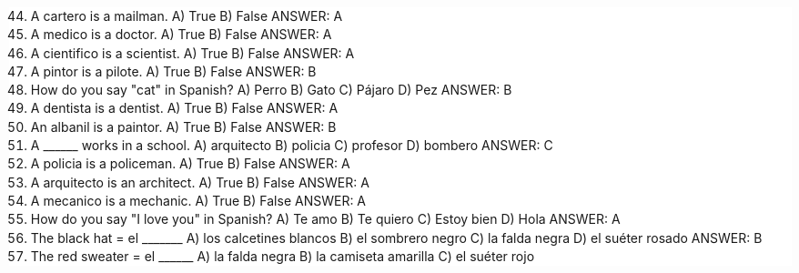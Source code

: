 44. A cartero is a mailman.
A) True
B) False
ANSWER: A
45. A medico is a doctor.
A) True
B) False
ANSWER: A
46. A cientifico is a scientist.
A) True
B) False
ANSWER: A
47. A pintor is a pilote.
A) True
B) False
ANSWER: B
48. How do you say "cat" in Spanish?
A) Perro
B) Gato
C) Pájaro
D) Pez
ANSWER: B
49. A dentista is a dentist.
A) True
B) False
ANSWER: A
50. An albanil is a paintor.
A) True
B) False
ANSWER: B
51. A ______ works in a school.
A) arquitecto
B) policia
C) profesor
D) bombero
ANSWER: C
52. A policia is a policeman.
A) True
B) False
ANSWER: A
53. A arquitecto is an architect.
A) True
B) False
ANSWER: A
54. A mecanico is a mechanic.
A) True
B) False
ANSWER: A
55. How do you say "I love you" in Spanish?
A) Te amo
B) Te quiero
C) Estoy bien
D) Hola
ANSWER: A
56. The black hat = el _______
A) los calcetines blancos
B) el sombrero negro
C) la falda negra
D) el suéter rosado
ANSWER: B
57. The red sweater = el ______
A) la falda negra
B) la camiseta amarilla
C) el suéter rojo